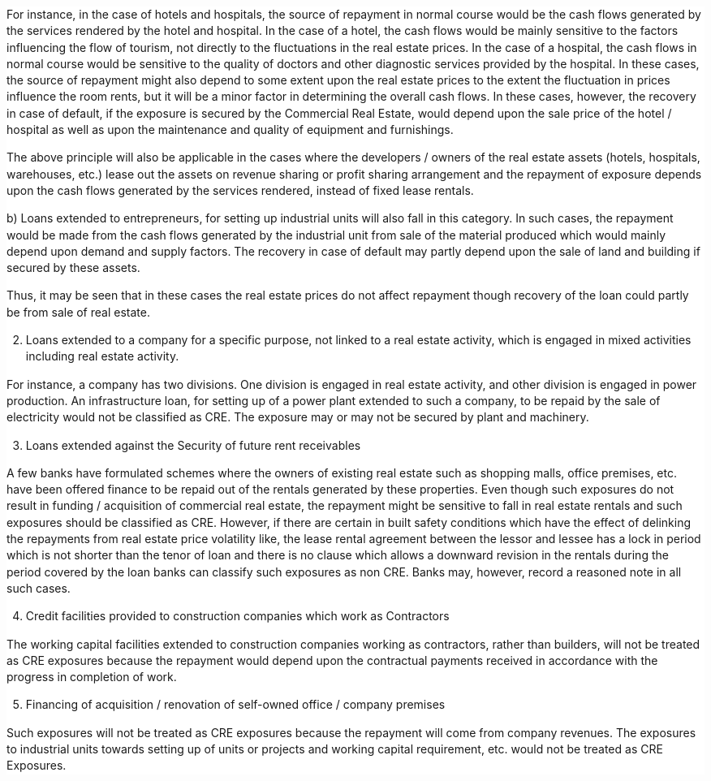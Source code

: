 For instance, in the case of hotels and hospitals, the source of repayment in normal course would be the cash flows generated by the services rendered by the hotel and hospital. In the case of a hotel, the cash flows would be mainly sensitive to the factors influencing the flow of tourism, not directly to the fluctuations in the real estate prices. In the case of a hospital, the cash flows in normal course would be sensitive to the quality of doctors and other diagnostic services provided by the hospital. In these cases, the source of repayment might also depend to some extent upon the real estate prices to the extent the fluctuation in prices influence the room rents, but it will be a minor factor in determining the overall cash flows. In these cases, however, the recovery in case of default, if the exposure is secured by the Commercial Real Estate, would depend upon the sale price of the hotel / hospital as well as upon the maintenance and quality of equipment and furnishings.

The above principle will also be applicable in the cases where the developers / owners of the real estate assets (hotels, hospitals, warehouses, etc.) lease out the assets on revenue sharing or profit sharing arrangement and the repayment of exposure depends upon the cash flows generated by the services rendered, instead of fixed lease rentals.

b) Loans extended to entrepreneurs, for setting up industrial units will also fall in this category. In such cases, the repayment would be made from the cash flows generated by the industrial unit from sale of the material produced which would mainly depend upon demand and supply factors. The recovery in case of default may partly depend upon the sale of land and building if secured by these assets.

Thus, it may be seen that in these cases the real estate prices do not affect repayment though recovery of the loan could partly be from sale of real estate.

2. Loans extended to a company for a specific purpose, not linked to a real estate activity, which is engaged in mixed activities including real estate activity.

For instance, a company has two divisions. One division is engaged in real estate activity, and other division is engaged in power production. An infrastructure loan, for setting up of a power plant extended to such a company, to be repaid by the sale of electricity would not be classified as CRE. The exposure may or may not be secured by plant and machinery.

3. Loans extended against the Security of future rent receivables

A few banks have formulated schemes where the owners of existing real estate such as shopping malls, office premises, etc. have been offered finance to be repaid out of the rentals generated by these properties. Even though such exposures do not result in funding / acquisition of commercial real estate, the repayment might be sensitive to fall in real estate rentals and such exposures should be classified as CRE. However, if there are certain in built safety conditions which have the effect of delinking the repayments from real estate price volatility like, the lease rental agreement between the lessor and lessee has a lock in period which is not shorter than the tenor of loan and there is no clause which allows a downward revision in the rentals during the period covered by the loan banks can classify such exposures as non CRE. Banks may, however, record a reasoned note in all such cases.

4. Credit facilities provided to construction companies which work as Contractors

The working capital facilities extended to construction companies working as contractors, rather than builders, will not be treated as CRE exposures because the repayment would depend upon the contractual payments received in accordance with the progress in completion of work.

5. Financing of acquisition / renovation of self-owned office / company premises

Such exposures will not be treated as CRE exposures because the repayment will come from company revenues. The exposures to industrial units towards setting up of units or projects and working capital requirement, etc. would not be treated as CRE Exposures.
